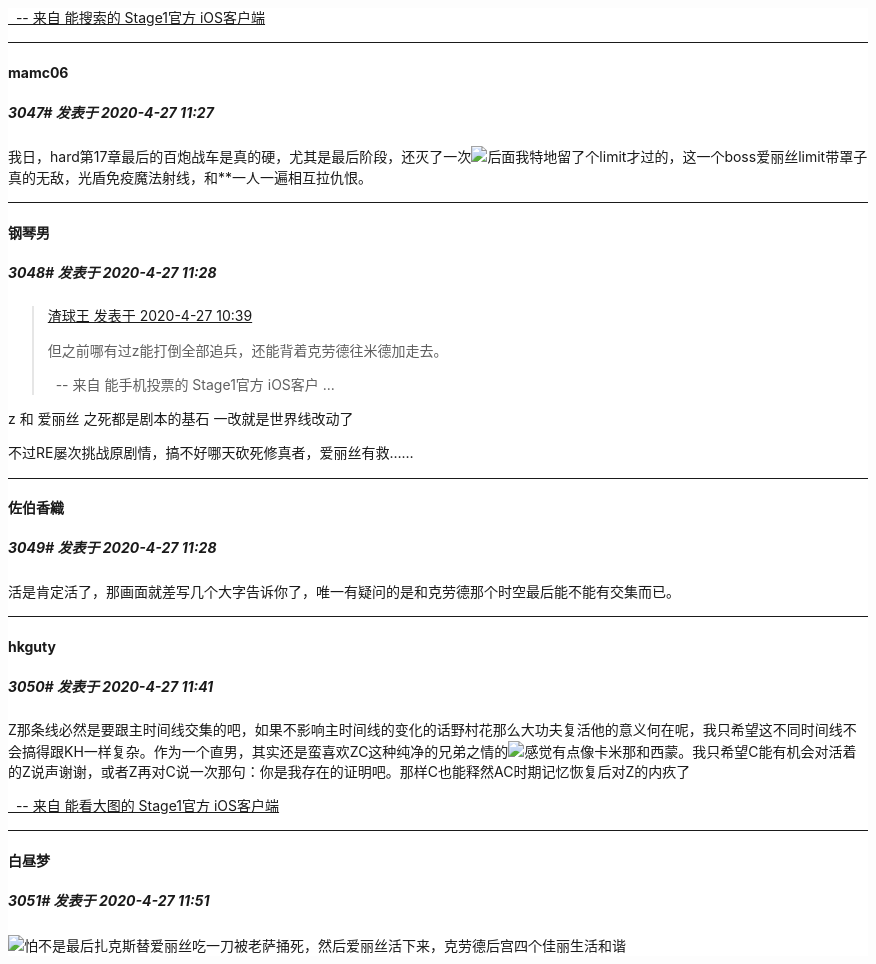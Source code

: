 [  -- 来自 能搜索的 Stage1官方 iOS客户端](https://itunes.apple.com/fi/app/saraba1st/id1221237470?mt=8)


-----

####  mamc06  
##### 3047#       发表于 2020-4-27 11:27


我日，hard第17章最后的百炮战车是真的硬，尤其是最后阶段，还灭了一次<img src="https://static.saraba1st.com/image/smiley/face2017/003.png" referrerpolicy="no-referrer">后面我特地留了个limit才过的，这一个boss爱丽丝limit带罩子真的无敌，光盾免疫魔法射线，和**一人一遍相互拉仇恨。


-----

####  钢琴男  
##### 3048#       发表于 2020-4-27 11:28


<blockquote><a href="httphttps://bbs.saraba1st.com/2b/forum.php?mod=redirect&amp;goto=findpost&amp;pid=47220043&amp;ptid=1922375" target="_blank">渣球王 发表于 2020-4-27 10:39</a>

但之前哪有过z能打倒全部追兵，还能背着克劳德往米德加走去。


  -- 来自 能手机投票的 Stage1官方 iOS客户 ...</blockquote>
z 和 爱丽丝 之死都是剧本的基石 一改就是世界线改动了


不过RE屡次挑战原剧情，搞不好哪天砍死修真者，爱丽丝有救……


-----

####  佐伯香織  
##### 3049#       发表于 2020-4-27 11:28


活是肯定活了，那画面就差写几个大字告诉你了，唯一有疑问的是和克劳德那个时空最后能不能有交集而已。


-----

####  hkguty  
##### 3050#       发表于 2020-4-27 11:41


Z那条线必然是要跟主时间线交集的吧，如果不影响主时间线的变化的话野村花那么大功夫复活他的意义何在呢，我只希望这不同时间线不会搞得跟KH一样复杂。作为一个直男，其实还是蛮喜欢ZC这种纯净的兄弟之情的<img src="https://static.saraba1st.com/image/smiley/face2017/068.png" referrerpolicy="no-referrer">感觉有点像卡米那和西蒙。我只希望C能有机会对活着的Z说声谢谢，或者Z再对C说一次那句：你是我存在的证明吧。那样C也能释然AC时期记忆恢复后对Z的内疚了

[  -- 来自 能看大图的 Stage1官方 iOS客户端](https://itunes.apple.com/fi/app/saraba1st/id1221237470?mt=8)


-----

####  白昼梦  
##### 3051#       发表于 2020-4-27 11:51


<img src="https://static.saraba1st.com/image/smiley/face2017/067.png" referrerpolicy="no-referrer">怕不是最后扎克斯替爱丽丝吃一刀被老萨捅死，然后爱丽丝活下来，克劳德后宫四个佳丽生活和谐
